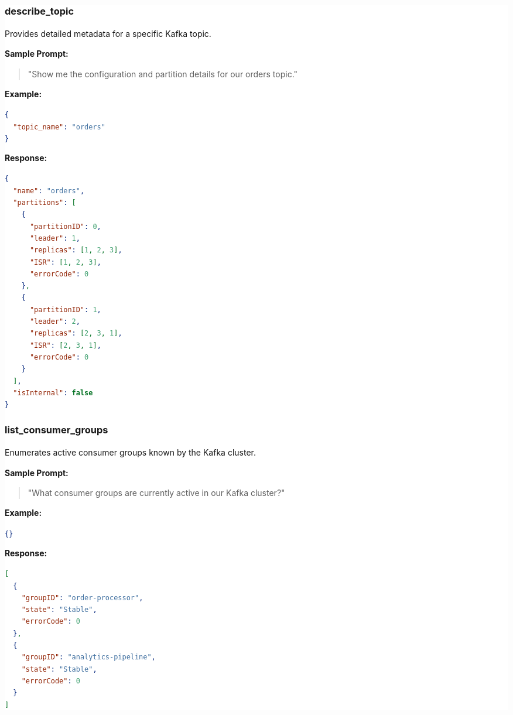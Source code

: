 ### describe_topic

Provides detailed metadata for a specific Kafka topic.

**Sample Prompt:**
> "Show me the configuration and partition details for our orders topic."

**Example:**
```json
{
  "topic_name": "orders"
}
```

**Response:**
```json
{
  "name": "orders",
  "partitions": [
    {
      "partitionID": 0,
      "leader": 1,
      "replicas": [1, 2, 3],
      "ISR": [1, 2, 3],
      "errorCode": 0
    },
    {
      "partitionID": 1,
      "leader": 2,
      "replicas": [2, 3, 1],
      "ISR": [2, 3, 1],
      "errorCode": 0
    }
  ],
  "isInternal": false
}
```

### list_consumer_groups

Enumerates active consumer groups known by the Kafka cluster.

**Sample Prompt:**
> "What consumer groups are currently active in our Kafka cluster?"

**Example:**
```json
{}
```

**Response:**
```json
[
  {
    "groupID": "order-processor",
    "state": "Stable",
    "errorCode": 0
  },
  {
    "groupID": "analytics-pipeline",
    "state": "Stable",
    "errorCode": 0
  }
]
```
